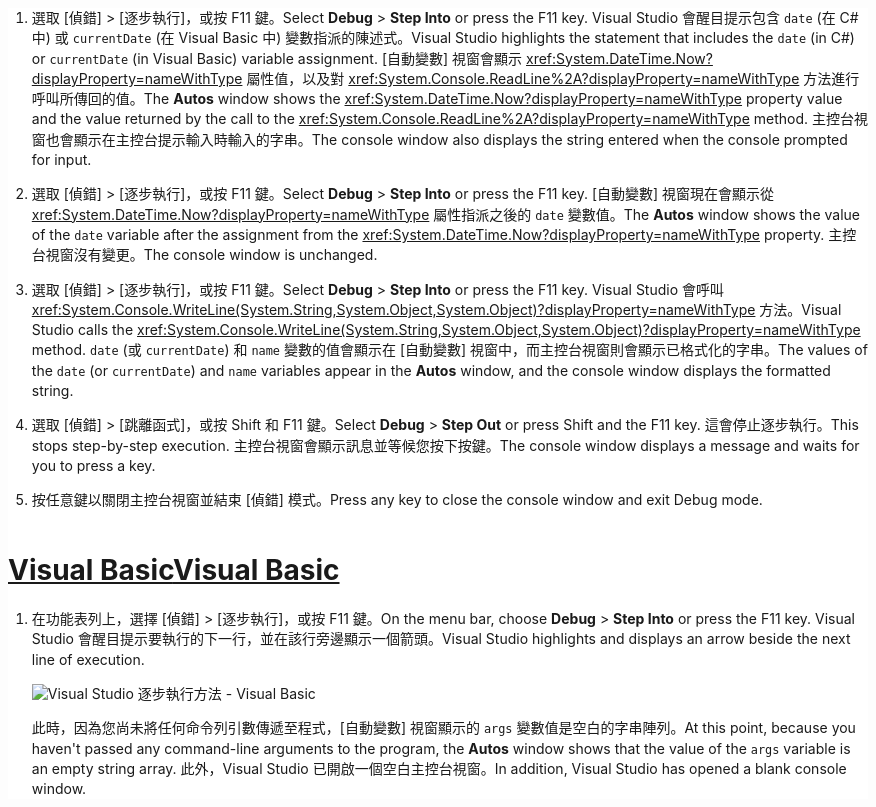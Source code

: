 1. <span data-ttu-id="38f64-227">選取 [偵錯]  >  [逐步執行]，或按 F11 鍵。</span><span class="sxs-lookup"><span data-stu-id="38f64-227">Select **Debug** > **Step Into** or press the F11 key.</span></span> <span data-ttu-id="38f64-228">Visual Studio 會醒目提示包含 `date` (在 C# 中) 或 `currentDate` (在 Visual Basic 中) 變數指派的陳述式。</span><span class="sxs-lookup"><span data-stu-id="38f64-228">Visual Studio highlights the statement that includes the `date` (in C#) or `currentDate` (in Visual Basic) variable assignment.</span></span> <span data-ttu-id="38f64-229">[自動變數] 視窗會顯示 <xref:System.DateTime.Now?displayProperty=nameWithType> 屬性值，以及對 <xref:System.Console.ReadLine%2A?displayProperty=nameWithType> 方法進行呼叫所傳回的值。</span><span class="sxs-lookup"><span data-stu-id="38f64-229">The **Autos** window shows the <xref:System.DateTime.Now?displayProperty=nameWithType> property value and the value returned by the call to the <xref:System.Console.ReadLine%2A?displayProperty=nameWithType> method.</span></span> <span data-ttu-id="38f64-230">主控台視窗也會顯示在主控台提示輸入時輸入的字串。</span><span class="sxs-lookup"><span data-stu-id="38f64-230">The console window also displays the string entered when the console prompted for input.</span></span>

1. <span data-ttu-id="38f64-231">選取 [偵錯]  >  [逐步執行]，或按 F11 鍵。</span><span class="sxs-lookup"><span data-stu-id="38f64-231">Select **Debug** > **Step Into** or press the F11 key.</span></span> <span data-ttu-id="38f64-232">[自動變數] 視窗現在會顯示從 <xref:System.DateTime.Now?displayProperty=nameWithType> 屬性指派之後的 `date` 變數值。</span><span class="sxs-lookup"><span data-stu-id="38f64-232">The **Autos** window shows the value of the `date` variable after the assignment from the <xref:System.DateTime.Now?displayProperty=nameWithType> property.</span></span> <span data-ttu-id="38f64-233">主控台視窗沒有變更。</span><span class="sxs-lookup"><span data-stu-id="38f64-233">The console window is unchanged.</span></span>

1. <span data-ttu-id="38f64-234">選取 [偵錯]  >  [逐步執行]，或按 F11 鍵。</span><span class="sxs-lookup"><span data-stu-id="38f64-234">Select **Debug** > **Step Into** or press the F11 key.</span></span> <span data-ttu-id="38f64-235">Visual Studio 會呼叫 <xref:System.Console.WriteLine(System.String,System.Object,System.Object)?displayProperty=nameWithType> 方法。</span><span class="sxs-lookup"><span data-stu-id="38f64-235">Visual Studio calls the <xref:System.Console.WriteLine(System.String,System.Object,System.Object)?displayProperty=nameWithType> method.</span></span> <span data-ttu-id="38f64-236">`date` (或 `currentDate`) 和 `name` 變數的值會顯示在 [自動變數] 視窗中，而主控台視窗則會顯示已格式化的字串。</span><span class="sxs-lookup"><span data-stu-id="38f64-236">The values of the `date` (or `currentDate`) and `name` variables appear in the **Autos** window, and the console window displays the formatted string.</span></span>

1. <span data-ttu-id="38f64-237">選取 [偵錯]  >  [跳離函式]，或按 Shift 和 F11 鍵。</span><span class="sxs-lookup"><span data-stu-id="38f64-237">Select **Debug** > **Step Out** or press Shift and the F11 key.</span></span> <span data-ttu-id="38f64-238">這會停止逐步執行。</span><span class="sxs-lookup"><span data-stu-id="38f64-238">This stops step-by-step execution.</span></span> <span data-ttu-id="38f64-239">主控台視窗會顯示訊息並等候您按下按鍵。</span><span class="sxs-lookup"><span data-stu-id="38f64-239">The console window displays a message and waits for you to press a key.</span></span>

1. <span data-ttu-id="38f64-240">按任意鍵以關閉主控台視窗並結束 [偵錯] 模式。</span><span class="sxs-lookup"><span data-stu-id="38f64-240">Press any key to close the console window and exit Debug mode.</span></span>
# <a name="visual-basictabvb"></a>[<span data-ttu-id="38f64-241">Visual Basic</span><span class="sxs-lookup"><span data-stu-id="38f64-241">Visual Basic</span></span>](#tab/vb)
1. <span data-ttu-id="38f64-242">在功能表列上，選擇 [偵錯]  >  [逐步執行]，或按 F11 鍵。</span><span class="sxs-lookup"><span data-stu-id="38f64-242">On the menu bar, choose **Debug** > **Step Into** or press the F11 key.</span></span> <span data-ttu-id="38f64-243">Visual Studio 會醒目提示要執行的下一行，並在該行旁邊顯示一個箭頭。</span><span class="sxs-lookup"><span data-stu-id="38f64-243">Visual Studio highlights and displays an arrow beside the next line of execution.</span></span>

   ![Visual Studio 逐步執行方法 - Visual Basic](./media/debugging-with-visual-studio/vb-step-into-method.png)

   <span data-ttu-id="38f64-245">此時，因為您尚未將任何命令列引數傳遞至程式，[自動變數] 視窗顯示的 `args` 變數值是空白的字串陣列。</span><span class="sxs-lookup"><span data-stu-id="38f64-245">At this point, because you haven't passed any command-line arguments to the program, the **Autos** window shows that the value of the `args` variable is an empty string array.</span></span> <span data-ttu-id="38f64-246">此外，Visual Studio 已開啟一個空白主控台視窗。</span><span class="sxs-lookup"><span data-stu-id="38f64-246">In addition, Visual Studio has opened a blank console window.</span></span>
